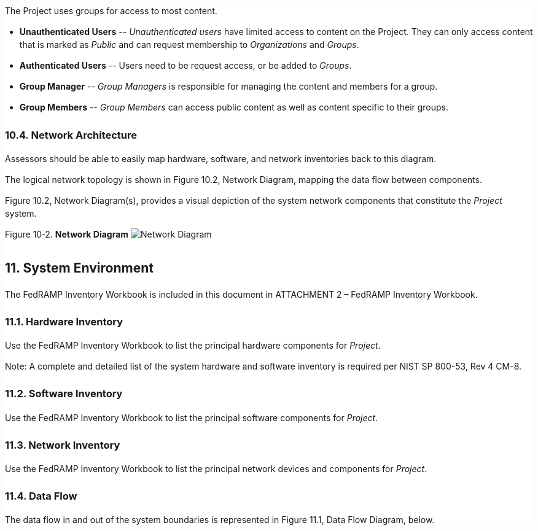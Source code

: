 The Project uses groups for access to most content.
* **Unauthenticated Users** -- _Unauthenticated users_ have limited access to
  content on the Project. They can only access content that is marked as
  _Public_ and can request membership to _Organizations_ and _Groups_.

* **Authenticated Users** -- Users need to be request access, or be added
  to _Groups_.

* **Group Manager** -- _Group Managers_ is responsible for managing the content
  and members for a group.

* **Group Members** -- _Group Members_ can access public content as well as content specific to their groups.

### 10.4. Network Architecture

Assessors should be able to easily map hardware, software, and network
inventories back to this diagram.

The logical network topology is shown in Figure 10.2, Network Diagram,
mapping the data flow between components.

Figure 10.2, Network Diagram(s), provides a visual depiction of the
system network components that constitute the _Project_ system.

Figure 10‑2. **Network Diagram**
![Network Diagram](None)

## 11. System Environment

The FedRAMP Inventory Workbook is included in this document in
ATTACHMENT 2 – FedRAMP Inventory Workbook.

### 11.1. Hardware Inventory

Use the FedRAMP Inventory Workbook to list the principal hardware
components for _Project_.

Note: A complete and detailed list of the system hardware and software
inventory is required per NIST SP 800-53, Rev 4 CM-8.

### 11.2. Software Inventory

Use the FedRAMP Inventory Workbook to list the principal software
components for _Project_.

### 11.3. Network Inventory

Use the FedRAMP Inventory Workbook to list the principal network devices
and components for _Project_.

### 11.4. Data Flow

The data flow in and out of the system boundaries is represented in
Figure 11.1, Data Flow Diagram, below.
